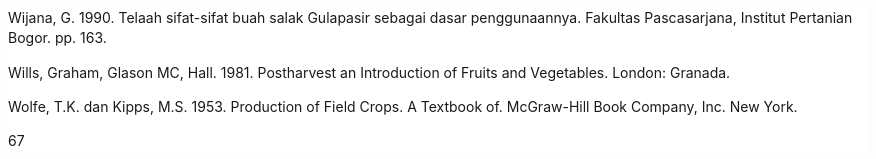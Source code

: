 <p><span class="font4">Wijana, G. 1990. Telaah sifat-sifat buah salak Gulapasir sebagai dasar penggunaannya. Fakultas Pascasarjana, Institut Pertanian Bogor. pp. 163.</span></p>
<p><span class="font4">Wills, Graham, Glason MC, Hall. 1981. Postharvest an Introduction of Fruits and Vegetables. London: Granada.</span></p>
<p><span class="font4">Wolfe, T.K. dan Kipps, M.S. 1953. Production of Field Crops. A Textbook of. McGraw-Hill Book Company, Inc. New York.</span></p>
<p><span class="font1">67</span></p>
